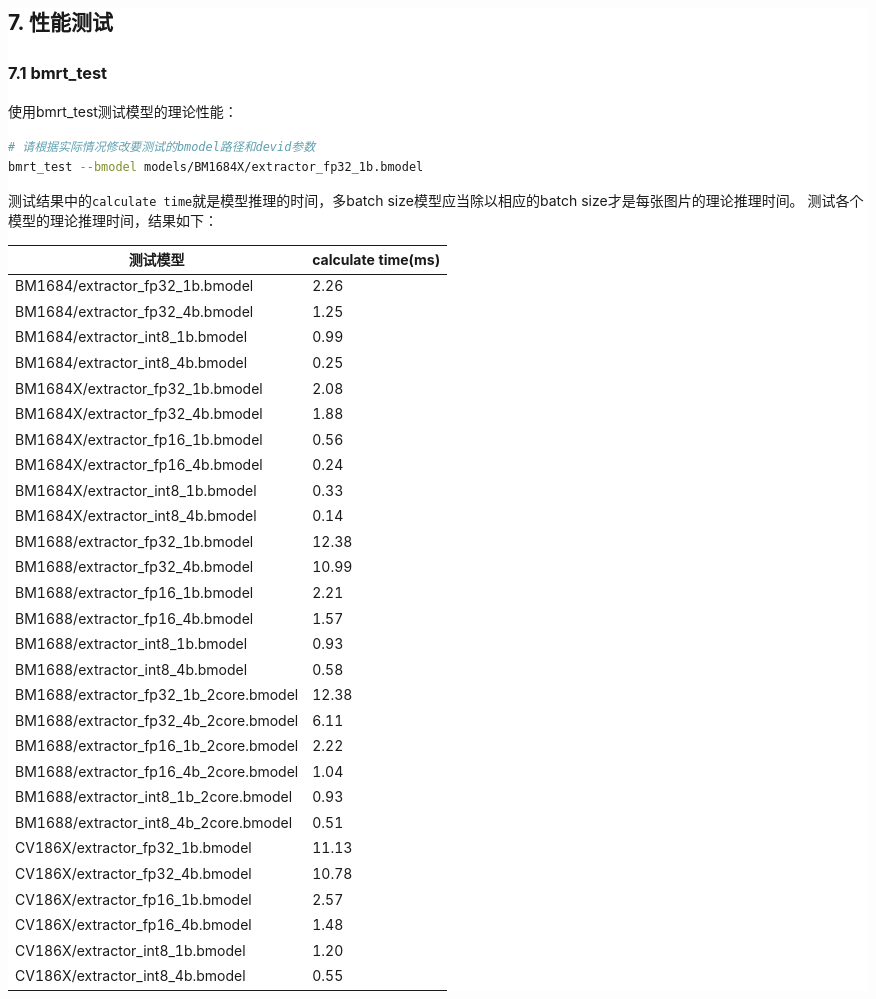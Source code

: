 ## 7. 性能测试
### 7.1 bmrt_test
使用bmrt_test测试模型的理论性能：
```bash
# 请根据实际情况修改要测试的bmodel路径和devid参数
bmrt_test --bmodel models/BM1684X/extractor_fp32_1b.bmodel
```
测试结果中的`calculate time`就是模型推理的时间，多batch size模型应当除以相应的batch size才是每张图片的理论推理时间。
测试各个模型的理论推理时间，结果如下：

|           测试模型                    | calculate time(ms) |
| -----------------------------         | ----------------- |
| BM1684/extractor_fp32_1b.bmodel       |   2.26        |
| BM1684/extractor_fp32_4b.bmodel       |   1.25        |
| BM1684/extractor_int8_1b.bmodel       |   0.99        |
| BM1684/extractor_int8_4b.bmodel       |   0.25        |
| BM1684X/extractor_fp32_1b.bmodel      |   2.08        |
| BM1684X/extractor_fp32_4b.bmodel      |   1.88        |
| BM1684X/extractor_fp16_1b.bmodel      |   0.56        |
| BM1684X/extractor_fp16_4b.bmodel      |   0.24        |
| BM1684X/extractor_int8_1b.bmodel      |   0.33        |
| BM1684X/extractor_int8_4b.bmodel      |   0.14        |
| BM1688/extractor_fp32_1b.bmodel    |          12.38  |
| BM1688/extractor_fp32_4b.bmodel    |          10.99  |
| BM1688/extractor_fp16_1b.bmodel    |           2.21  |
| BM1688/extractor_fp16_4b.bmodel    |           1.57  |
| BM1688/extractor_int8_1b.bmodel    |           0.93  |
| BM1688/extractor_int8_4b.bmodel    |           0.58  |
| BM1688/extractor_fp32_1b_2core.bmodel|          12.38  |
| BM1688/extractor_fp32_4b_2core.bmodel|           6.11  |
| BM1688/extractor_fp16_1b_2core.bmodel|           2.22  |
| BM1688/extractor_fp16_4b_2core.bmodel|           1.04  |
| BM1688/extractor_int8_1b_2core.bmodel|           0.93  |
| BM1688/extractor_int8_4b_2core.bmodel|           0.51  |
| CV186X/extractor_fp32_1b.bmodel       |   11.13       |
| CV186X/extractor_fp32_4b.bmodel       |   10.78       |
| CV186X/extractor_fp16_1b.bmodel       |    2.57       |
| CV186X/extractor_fp16_4b.bmodel       |    1.48       |
| CV186X/extractor_int8_1b.bmodel       |    1.20       |
| CV186X/extractor_int8_4b.bmodel       |    0.55       |
